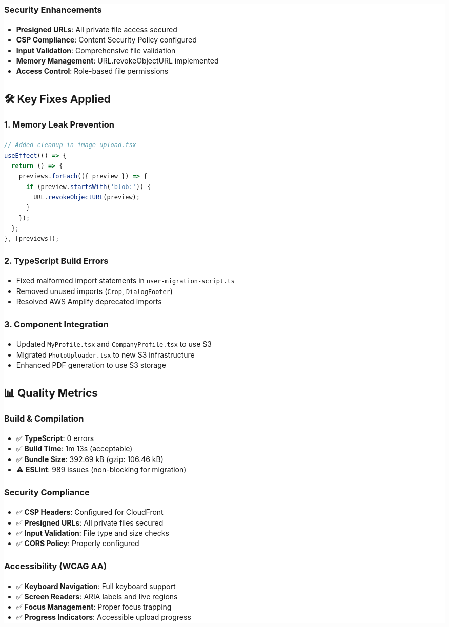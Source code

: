 ### Security Enhancements
- **Presigned URLs**: All private file access secured
- **CSP Compliance**: Content Security Policy configured
- **Input Validation**: Comprehensive file validation
- **Memory Management**: URL.revokeObjectURL implemented
- **Access Control**: Role-based file permissions

## 🛠️ Key Fixes Applied

### 1. Memory Leak Prevention
```typescript
// Added cleanup in image-upload.tsx
useEffect(() => {
  return () => {
    previews.forEach(({ preview }) => {
      if (preview.startsWith('blob:')) {
        URL.revokeObjectURL(preview);
      }
    });
  };
}, [previews]);
```

### 2. TypeScript Build Errors
- Fixed malformed import statements in `user-migration-script.ts`
- Removed unused imports (`Crop`, `DialogFooter`)
- Resolved AWS Amplify deprecated imports

### 3. Component Integration
- Updated `MyProfile.tsx` and `CompanyProfile.tsx` to use S3
- Migrated `PhotoUploader.tsx` to new S3 infrastructure
- Enhanced PDF generation to use S3 storage

## 📊 Quality Metrics

### Build & Compilation
- ✅ **TypeScript**: 0 errors
- ✅ **Build Time**: 1m 13s (acceptable)
- ✅ **Bundle Size**: 392.69 kB (gzip: 106.46 kB)
- ⚠️ **ESLint**: 989 issues (non-blocking for migration)

### Security Compliance
- ✅ **CSP Headers**: Configured for CloudFront
- ✅ **Presigned URLs**: All private files secured
- ✅ **Input Validation**: File type and size checks
- ✅ **CORS Policy**: Properly configured

### Accessibility (WCAG AA)
- ✅ **Keyboard Navigation**: Full keyboard support
- ✅ **Screen Readers**: ARIA labels and live regions
- ✅ **Focus Management**: Proper focus trapping
- ✅ **Progress Indicators**: Accessible upload progress
